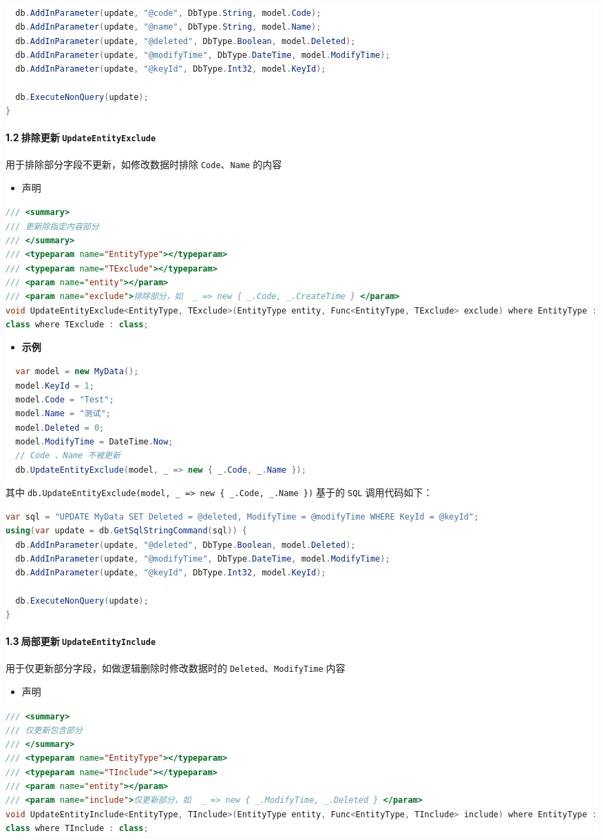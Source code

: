 ```csharp
  db.AddInParameter(update, "@code", DbType.String, model.Code);
  db.AddInParameter(update, "@name", DbType.String, model.Name);
  db.AddInParameter(update, "@deleted", DbType.Boolean, model.Deleted);
  db.AddInParameter(update, "@modifyTime", DbType.DateTime, model.ModifyTime);
  db.AddInParameter(update, "@keyId", DbType.Int32, model.KeyId);

  db.ExecuteNonQuery(update);
}
```

#### 1.2 排除更新 `UpdateEntityExclude`
用于排除部分字段不更新，如修改数据时排除 `Code`、`Name` 的内容
* 声明
```csharp
/// <summary>
/// 更新除指定内容部分
/// </summary>
/// <typeparam name="EntityType"></typeparam>
/// <typeparam name="TExclude"></typeparam>
/// <param name="entity"></param>
/// <param name="exclude">排除部分，如  _ => new { _.Code, _.CreateTime } </param>
void UpdateEntityExclude<EntityType, TExclude>(EntityType entity, Func<EntityType, TExclude> exclude) where EntityType : class where TExclude : class;
```

* **示例**
 ```csharp
   var model = new MyData();
   model.KeyId = 1;
   model.Code = "Test";
   model.Name = "测试";
   model.Deleted = 0;
   model.ModifyTime = DateTime.Now;
   // Code 、Name 不被更新
   db.UpdateEntityExclude(model, _ => new { _.Code, _.Name }); 
 ```
其中 `db.UpdateEntityExclude(model, _ => new { _.Code, _.Name })` 基于的 `SQL` 调用代码如下：
```csharp
var sql = "UPDATE MyData SET Deleted = @deleted, ModifyTime = @modifyTime WHERE KeyId = @keyId";
using(var update = db.GetSqlStringCommand(sql)) {
  db.AddInParameter(update, "@deleted", DbType.Boolean, model.Deleted);
  db.AddInParameter(update, "@modifyTime", DbType.DateTime, model.ModifyTime);
  db.AddInParameter(update, "@keyId", DbType.Int32, model.KeyId);

  db.ExecuteNonQuery(update);
}
```

#### 1.3 局部更新 `UpdateEntityInclude`
用于仅更新部分字段，如做逻辑删除时修改数据时的 `Deleted`、`ModifyTime` 内容
* 声明
```csharp
/// <summary>
/// 仅更新包含部分
/// </summary>
/// <typeparam name="EntityType"></typeparam>
/// <typeparam name="TInclude"></typeparam>
/// <param name="entity"></param>
/// <param name="include">仅更新部分，如  _ => new { _.ModifyTime, _.Deleted } </param>
void UpdateEntityInclude<EntityType, TInclude>(EntityType entity, Func<EntityType, TInclude> include) where EntityType : class where TInclude : class;
```
